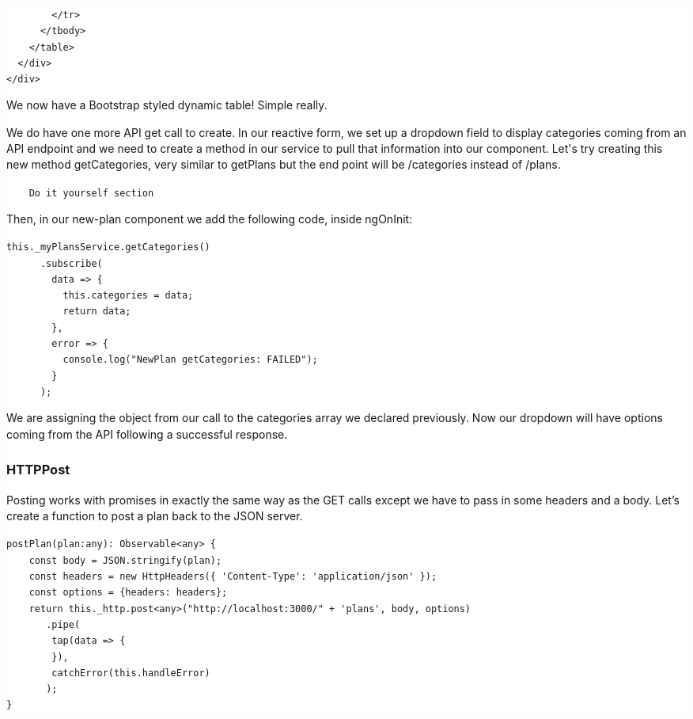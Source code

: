 ```
        </tr>
      </tbody>
    </table>
  </div>
</div>
```

We now have a Bootstrap styled dynamic table! Simple really.
 
We do have one more API get call to create. In our reactive form, we set up a dropdown field to display categories coming from an API endpoint and we need to create a method in our service to pull that information into our component. Let's try creating this new method getCategories, very similar to getPlans but the end point will be /categories instead of /plans.

```
    Do it yourself section
```

Then, in our new-plan component we add the following code, inside ngOnInit:

```
this._myPlansService.getCategories()
      .subscribe(
        data => {
          this.categories = data;
          return data;
        },
        error => {
          console.log("NewPlan getCategories: FAILED");
        }
      );
```

We are assigning the object from our call to the categories array we declared previously. Now our dropdown will have options coming from the API following a successful response.

### HTTPPost

Posting works with promises in exactly the same way as the GET calls except we have to pass in some headers and a body. Let’s create a function to post a plan back to the JSON server.

```
postPlan(plan:any): Observable<any> {
	const body = JSON.stringify(plan);
	const headers = new HttpHeaders({ 'Content-Type': 'application/json' });
	const options = {headers: headers};
	return this._http.post<any>("http://localhost:3000/" + 'plans', body, options)
	   .pipe(
		tap(data => {
		}),
		catchError(this.handleError)
	   );
}
```
